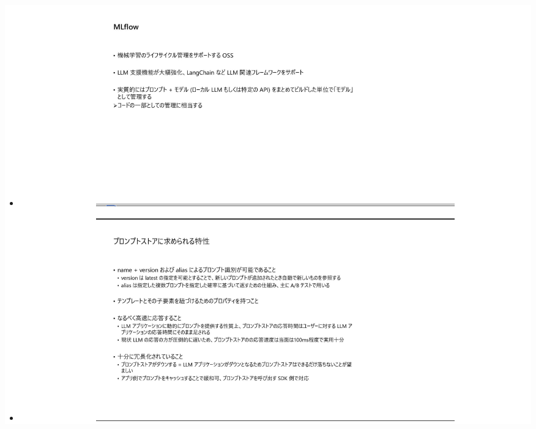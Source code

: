   - <p align='center'><img src='./img/README_2024-11-02-17-36-43.png' width='70%'></p>
  - <p align='center'><img src='./img/README_2024-11-02-17-38-02.png' width='70%'></p>